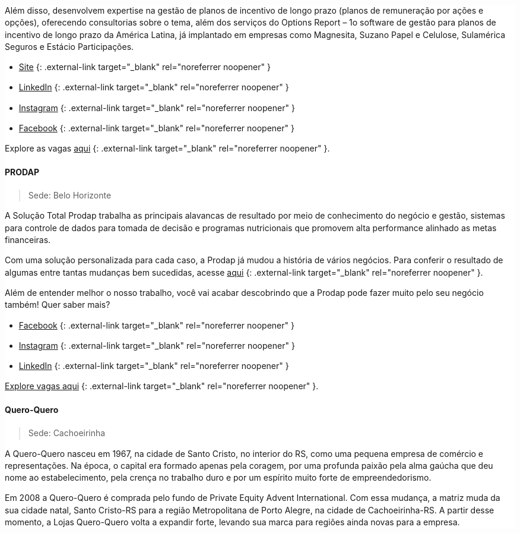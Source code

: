 Além disso, desenvolvem expertise na gestão de planos de incentivo de longo prazo (planos de remuneração por ações e opções), oferecendo consultorias sobre o tema, além dos serviços do Options Report – 1o software de gestão para planos de incentivo de longo prazo da América Latina, já implantado em empresas como Magnesita, Suzano Papel e Celulose, Sulamérica Seguros e Estácio Participações.

- [Site](https://www.pris.com.br/) {: .external-link target="_blank" rel="noreferrer noopener" }

- [LinkedIn](https://www.linkedin.com/company/pris/about/) {: .external-link target="_blank" rel="noreferrer noopener" }
  
- [Instagram](https://www.instagram.com/pris.software/) {: .external-link target="_blank" rel="noreferrer noopener" }

- [Facebook](https://www.facebook.com/pris.software) {: .external-link target="_blank" rel="noreferrer noopener" }

Explore as vagas [aqui](https://www.linkedin.com/company/pris/jobs/) {: .external-link target="_blank" rel="noreferrer noopener" }.


#### PRODAP
> Sede: Belo Horizonte

A Solução Total Prodap trabalha as principais alavancas de resultado por meio de conhecimento do negócio e gestão, sistemas para controle de dados para tomada de decisão e programas nutricionais que promovem alta performance alinhado as metas financeiras.

Com uma solução personalizada para cada caso, a Prodap já mudou a história de vários negócios. Para conferir o resultado de algumas entre tantas mudanças bem sucedidas, acesse [aqui](https://prodap.com.br/casos-de-sucesso) {: .external-link target="_blank" rel="noreferrer noopener" }.
  
Além de entender melhor o nosso trabalho, você vai acabar descobrindo que a Prodap pode fazer muito pelo seu negócio também!
Quer saber mais?

- [Facebook](https://www.facebook.com/PRODAP.agro) {: .external-link target="_blank" rel="noreferrer noopener" }

- [Instagram](https://www.instagram.com/prodap/) {: .external-link target="_blank" rel="noreferrer noopener" }

- [LinkedIn](https://www.linkedin.com/company/prodap-agro/) {: .external-link target="_blank" rel="noreferrer noopener" }

[Explore vagas aqui](https://www.linkedin.com/company/prodap-agro/jobs/) {: .external-link target="_blank" rel="noreferrer noopener" }.



#### Quero-Quero
> Sede: Cachoeirinha

A Quero-Quero nasceu em 1967, na cidade de Santo Cristo, no interior do RS, como uma pequena empresa de comércio e representações. Na época, o capital era formado apenas pela coragem, por uma profunda paixão pela alma gaúcha que deu nome ao estabelecimento, pela crença no trabalho duro e por um espírito muito forte de empreendedorismo.

Em 2008 a Quero-Quero é comprada pelo fundo de Private Equity Advent International. Com essa mudança, a matriz muda da sua cidade natal, Santo Cristo-RS para a região Metropolitana de Porto Alegre, na cidade de Cachoeirinha-RS. A partir desse momento, a Lojas Quero-Quero volta a expandir forte, levando sua marca para regiões ainda novas para a empresa.
